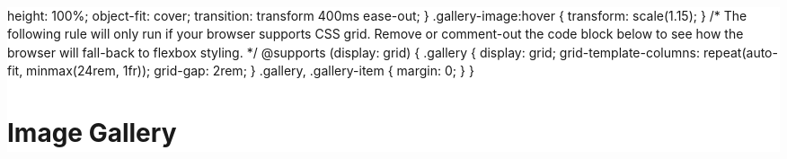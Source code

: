   height: 100%;
  object-fit: cover;
  transition: transform 400ms ease-out;
}
.gallery-image:hover {
  transform: scale(1.15);
}
/*
The following rule will only run if your browser supports CSS grid.
Remove or comment-out the code block below to see how the browser will fall-back to flexbox styling.
*/
@supports (display: grid) {
  .gallery {
    display: grid;
    grid-template-columns: repeat(auto-fit, minmax(24rem, 1fr));
    grid-gap: 2rem;
  }
  .gallery,
  .gallery-item {
    margin: 0;
  }
}
</style>
<div class="container">
<h1 class="heading">Image Gallery <span> </span></h1>
<div class="gallery">
  <div class="gallery-item">